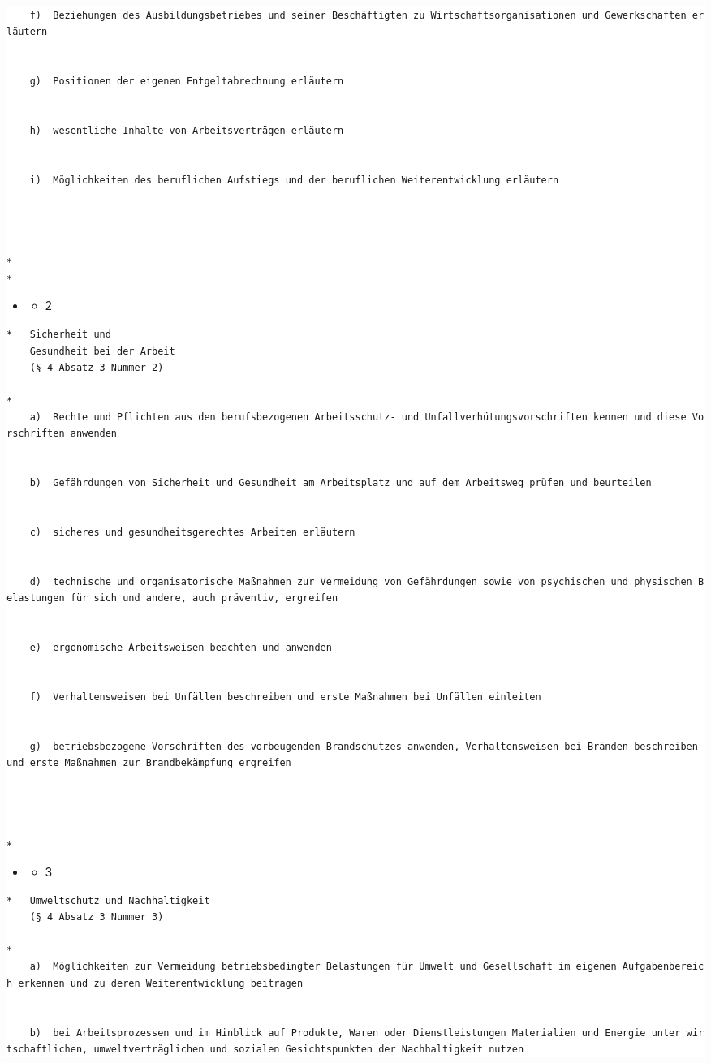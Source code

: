 
        f)  Beziehungen des Ausbildungsbetriebes und seiner Beschäftigten zu Wirtschaftsorganisationen und Gewerkschaften erläutern


        g)  Positionen der eigenen Entgeltabrechnung erläutern


        h)  wesentliche Inhalte von Arbeitsverträgen erläutern


        i)  Möglichkeiten des beruflichen Aufstiegs und der beruflichen Weiterentwicklung erläutern




    *
    *

*    *   2

    *   Sicherheit und
        Gesundheit bei der Arbeit
        (§ 4 Absatz 3 Nummer 2)

    *
        a)  Rechte und Pflichten aus den berufsbezogenen Arbeitsschutz- und Unfallverhütungsvorschriften kennen und diese Vorschriften anwenden


        b)  Gefährdungen von Sicherheit und Gesundheit am Arbeitsplatz und auf dem Arbeitsweg prüfen und beurteilen


        c)  sicheres und gesundheitsgerechtes Arbeiten erläutern


        d)  technische und organisatorische Maßnahmen zur Vermeidung von Gefährdungen sowie von psychischen und physischen Belastungen für sich und andere, auch präventiv, ergreifen


        e)  ergonomische Arbeitsweisen beachten und anwenden


        f)  Verhaltensweisen bei Unfällen beschreiben und erste Maßnahmen bei Unfällen einleiten


        g)  betriebsbezogene Vorschriften des vorbeugenden Brandschutzes anwenden, Verhaltensweisen bei Bränden beschreiben und erste Maßnahmen zur Brandbekämpfung ergreifen




    *

*    *   3

    *   Umweltschutz und Nachhaltigkeit
        (§ 4 Absatz 3 Nummer 3)

    *
        a)  Möglichkeiten zur Vermeidung betriebsbedingter Belastungen für Umwelt und Gesellschaft im eigenen Aufgabenbereich erkennen und zu deren Weiterentwicklung beitragen


        b)  bei Arbeitsprozessen und im Hinblick auf Produkte, Waren oder Dienstleistungen Materialien und Energie unter wirtschaftlichen, umweltverträglichen und sozialen Gesichtspunkten der Nachhaltigkeit nutzen
